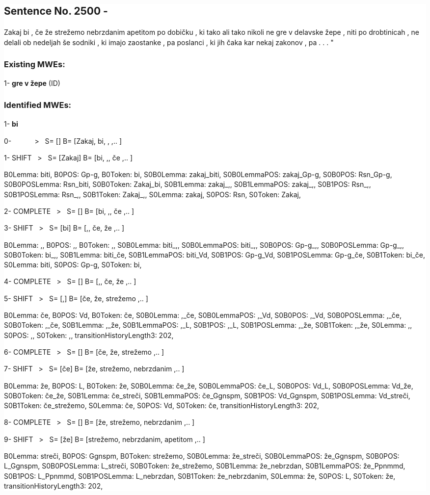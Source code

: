 ## Sentence No. 2500 - 
Zakaj bi , če že strežemo nebrzdanim apetitom po dobičku , ki tako ali tako nikoli ne gre v delavske žepe , niti po drobtinicah , ne delali ob nedeljah še sodniki , ki imajo zaostanke , pa poslanci , ki jih čaka kar nekaj zakonov , pa . . . " 
### Existing MWEs: 
1- **gre v žepe** (ID)
### Identified MWEs: 
1- **bi** 




0- &nbsp;&nbsp;&nbsp;&nbsp;&nbsp;&nbsp;&nbsp;&nbsp;&nbsp;&nbsp;&nbsp;>&nbsp;&nbsp;&nbsp;S= []   B= [Zakaj, bi, , ,.. ]



1- SHIFT&nbsp;&nbsp;&nbsp;>&nbsp;&nbsp;&nbsp;S= [Zakaj]   B= [bi, ,, če ,.. ]

B0Lemma: biti, B0POS: Gp-g, B0Token: bi, S0B0Lemma: zakaj_biti, S0B0LemmaPOS: zakaj_Gp-g, S0B0POS: Rsn_Gp-g, S0B0POSLemma: Rsn_biti, S0B0Token: Zakaj_bi, S0B1Lemma: zakaj_,, S0B1LemmaPOS: zakaj_,, S0B1POS: Rsn_,, S0B1POSLemma: Rsn_,, S0B1Token: Zakaj_,, S0Lemma: zakaj, S0POS: Rsn, S0Token: Zakaj, 

2- COMPLETE&nbsp;&nbsp;&nbsp;>&nbsp;&nbsp;&nbsp;S= []   B= [bi, ,, če ,.. ]



3- SHIFT&nbsp;&nbsp;&nbsp;>&nbsp;&nbsp;&nbsp;S= [bi]   B= [,, če, že ,.. ]

B0Lemma: ,, B0POS: ,, B0Token: ,, S0B0Lemma: biti_,, S0B0LemmaPOS: biti_,, S0B0POS: Gp-g_,, S0B0POSLemma: Gp-g_,, S0B0Token: bi_,, S0B1Lemma: biti_če, S0B1LemmaPOS: biti_Vd, S0B1POS: Gp-g_Vd, S0B1POSLemma: Gp-g_če, S0B1Token: bi_če, S0Lemma: biti, S0POS: Gp-g, S0Token: bi, 

4- COMPLETE&nbsp;&nbsp;&nbsp;>&nbsp;&nbsp;&nbsp;S= []   B= [,, če, že ,.. ]



5- SHIFT&nbsp;&nbsp;&nbsp;>&nbsp;&nbsp;&nbsp;S= [,]   B= [če, že, strežemo ,.. ]

B0Lemma: če, B0POS: Vd, B0Token: če, S0B0Lemma: ,_če, S0B0LemmaPOS: ,_Vd, S0B0POS: ,_Vd, S0B0POSLemma: ,_če, S0B0Token: ,_če, S0B1Lemma: ,_že, S0B1LemmaPOS: ,_L, S0B1POS: ,_L, S0B1POSLemma: ,_že, S0B1Token: ,_že, S0Lemma: ,, S0POS: ,, S0Token: ,, transitionHistoryLength3: 202, 

6- COMPLETE&nbsp;&nbsp;&nbsp;>&nbsp;&nbsp;&nbsp;S= []   B= [če, že, strežemo ,.. ]



7- SHIFT&nbsp;&nbsp;&nbsp;>&nbsp;&nbsp;&nbsp;S= [če]   B= [že, strežemo, nebrzdanim ,.. ]

B0Lemma: že, B0POS: L, B0Token: že, S0B0Lemma: če_že, S0B0LemmaPOS: če_L, S0B0POS: Vd_L, S0B0POSLemma: Vd_že, S0B0Token: če_že, S0B1Lemma: če_streči, S0B1LemmaPOS: če_Ggnspm, S0B1POS: Vd_Ggnspm, S0B1POSLemma: Vd_streči, S0B1Token: če_strežemo, S0Lemma: če, S0POS: Vd, S0Token: če, transitionHistoryLength3: 202, 

8- COMPLETE&nbsp;&nbsp;&nbsp;>&nbsp;&nbsp;&nbsp;S= []   B= [že, strežemo, nebrzdanim ,.. ]



9- SHIFT&nbsp;&nbsp;&nbsp;>&nbsp;&nbsp;&nbsp;S= [že]   B= [strežemo, nebrzdanim, apetitom ,.. ]

B0Lemma: streči, B0POS: Ggnspm, B0Token: strežemo, S0B0Lemma: že_streči, S0B0LemmaPOS: že_Ggnspm, S0B0POS: L_Ggnspm, S0B0POSLemma: L_streči, S0B0Token: že_strežemo, S0B1Lemma: že_nebrzdan, S0B1LemmaPOS: že_Ppnmmd, S0B1POS: L_Ppnmmd, S0B1POSLemma: L_nebrzdan, S0B1Token: že_nebrzdanim, S0Lemma: že, S0POS: L, S0Token: že, transitionHistoryLength3: 202, 
